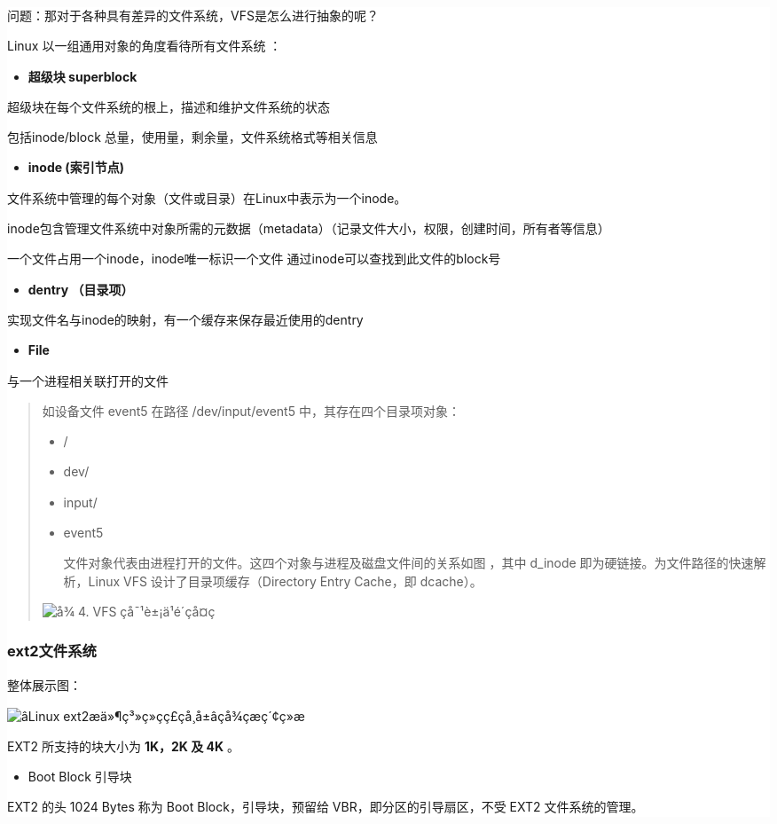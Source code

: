 

问题：那对于各种具有差异的文件系统，VFS是怎么进行抽象的呢？

Linux 以一组通用对象的角度看待所有文件系统 ：

- **超级块 superblock**

超级块在每个文件系统的根上，描述和维护文件系统的状态

包括inode/block 总量，使用量，剩余量，文件系统格式等相关信息

- **inode (索引节点)**

文件系统中管理的每个对象（文件或目录）在Linux中表示为一个inode。

inode包含管理文件系统中对象所需的元数据（metadata）（记录文件大小，权限，创建时间，所有者等信息）

一个文件占用一个inode，inode唯一标识一个文件 通过inode可以查找到此文件的block号

- **dentry （目录项）**

实现文件名与inode的映射，有一个缓存来保存最近使用的dentry

- **File** 

与一个进程相关联打开的文件



> 如设备文件 event5 在路径 /dev/input/event5 中，其存在四个目录项对象：
>
> - / 
>
> - dev/ 
>
> - input/ 
>
> - event5
>
>   文件对象代表由进程打开的文件。这四个对象与进程及磁盘文件间的关系如图 ，其中 d_inode 即为硬链接。为文件路径的快速解析，Linux VFS 设计了目录项缓存（Directory Entry Cache，即 dcache）。
>
> ![å¾ 4. VFS çå¯¹è±¡ä¹é´çå¤ç](https://www.ibm.com/developerworks/cn/linux/l-cn-hardandsymb-links/image004.jpg)



### ext2文件系统

整体展示图：

![âLinux ext2æä»¶ç³»ç»çç£çå¸å±âçå¾çæç´¢ç»æ](https://ask.qcloudimg.com/http-save/yehe-1147827/yh0btq9nlt.png?imageView2/0/w/1620)

EXT2 所支持的块大小为 **1K，2K 及 4K** 。



- Boot Block 引导块

EXT2 的头 1024 Bytes 称为 Boot Block，引导块，预留给 VBR，即分区的引导扇区，不受 EXT2 文件系统的管理。
